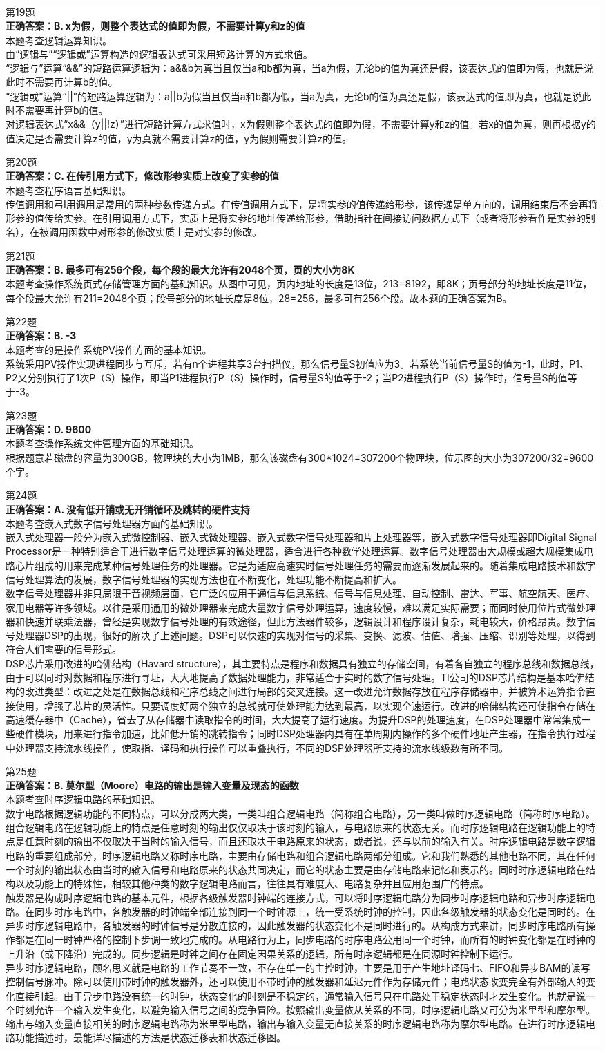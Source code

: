 第19题  
**正确答案：B. x为假，则整个表达式的值即为假，不需要计算y和z的值**  
本题考查逻辑运算知识。  
由“逻辑与”“逻辑或”运算构造的逻辑表达式可采用短路计算的方式求值。  
“逻辑与”运算“&&”的短路运算逻辑为：a&&b为真当且仅当a和b都为真，当a为假，无论b的值为真还是假，该表达式的值即为假，也就是说此时不需要再计算b的值。  
“逻辑或”运算“||”的短路运算逻辑为：a||b为假当且仅当a和b都为假，当a为真，无论b的值为真还是假，该表达式的值即为真，也就是说此时不需要再计算b的值。  
对逻辑表达式“x&&（y||!z）”进行短路计算方式求值时，x为假则整个表达式的值即为假，不需要计算y和z的值。若x的值为真，则再根据y的值决定是否需要计算z的值，y为真就不需要计算z的值，y为假则需要计算z的值。  
  
第20题  
**正确答案：C. 在传引用方式下，修改形参实质上改变了实参的值**  
本题考查程序语言基础知识。  
传值调用和弓I用调用是常用的两种参数传递方式。在传值调用方式下，是将实参的值传递给形参，该传递是单方向的，调用结束后不会再将形参的值传给实参。在引用调用方式下，实质上是将实参的地址传递给形参，借助指针在间接访问数据方式下（或者将形参看作是实参的别名），在被调用函数中对形参的修改实质上是对实参的修改。  
  
第21题  
**正确答案：B. 最多可有256个段，每个段的最大允许有2048个页，页的大小为8K**  
本题考查操作系统页式存储管理方面的基础知识。从图中可见，页内地址的长度是13位，213=8192，即8K；页号部分的地址长度是11位，每个段最大允许有211=2048个页；段号部分的地址长度是8位，28=256，最多可有256个段。故本题的正确答案为B。  
  
第22题  
**正确答案：B. -3**  
本题考查的是操作系统PV操作方面的基本知识。  
系统采用PV操作实现进程同步与互斥，若有n个进程共享3台扫描仪，那么信号量S初值应为3。若系统当前信号量S的值为-1，此时，P1、P2又分别执行了1次P（S）操作，即当P1进程执行P（S）操作时，信号量S的值等于-2；当P2进程执行P（S）操作时，信号量S的值等于-3。  
  
第23题  
**正确答案：D. 9600**  
本题考查操作系统文件管理方面的基础知识。  
根据题意若磁盘的容量为300GB，物理块的大小为1MB，那么该磁盘有300\*1024=307200个物理块，位示图的大小为307200/32=9600个字。  
  
第24题  
**正确答案：A. 没有低开销或无开销循环及跳转的硬件支持**  
本题考査嵌入式数字信号处理器方面的基础知识。  
嵌入式处理器一般分为嵌入式微控制器、嵌入式微处理器、嵌入式数字信号处理器和片上处理器等，嵌入式数字信号处理器即Digital Signal Processor是一种特别适合于进行数字信号处理运算的微处理器，适合进行各种数学处理运算。数字信号处理器由大规模或超大规模集成电路心片组成的用来完成某种信号处理任务的处理器。它是为适应高速实时信号处理任务的需要而逐渐发展起来的。随着集成电路技术和数字信号处理算法的发展，数字信号处理器的实现方法也在不断变化，处理功能不断提高和扩大。  
数字信号处理器并非只局限于音视频层面，它广泛的应用于通信与信息系统、信号与信息处理、自动控制、雷达、军事、航空航天、医疗、家用电器等许多领域。以往是采用通用的微处理器来完成大量数字信号处理运算，速度较慢，难以满足实际需要；而同时使用位片式微处理器和快速并联乘法器，曾经是实现数字信号处理的有效途径，但此方法器件较多，逻辑设计和程序设计复杂，耗电较大，价格昂贵。数字信号处理器DSP的出现，很好的解决了上述问题。DSP可以快速的实现对信号的采集、变换、滤波、估值、增强、压缩、识别等处理，以得到符合人们需要的信号形式。  
DSP芯片采用改进的哈佛结构（Havard structure），其主要特点是程序和数据具有独立的存储空间，有着各自独立的程序总线和数据总线，由于可以同时对数据和程序进行寻址，大大地提高了数据处理能力，非常适合于实时的数字信号处理。TI公司的DSP芯片结构是基本哈佛结构的改进类型：改进之处是在数据总线和程序总线之间进行局部的交叉连接。这一改进允许数据存放在程序存储器中，并被算术运算指令直接使用，增强了芯片的灵活性。只要调度好两个独立的总线就可使处理能力达到最高，以实现全速运行。改进的哈佛结构还可使指令存储在高速缓存器中（Cache），省去了从存储器中读取指令的时间，大大提高了运行速度。为提升DSP的处理速度，在DSP处理器中常常集成一些硬件模块，用来进行指令加速，比如低开销的跳转指令；同时DSP处理器内具有在单周期内操作的多个硬件地址产生器，在指令执行过程中处理器支持流水线操作，使取指、译码和执行操作可以重叠执行，不同的DSP处理器所支持的流水线级数有所不同。  
  
第25题  
**正确答案：B. 莫尔型（Moore）电路的输出是输入变量及现态的函数**  
本题考查时序逻辑电路的基础知识。  
数字电路根据逻辑功能的不同特点，可以分成两大类，一类叫组合逻辑电路（简称组合电路），另一类叫做时序逻辑电路（简称时序电路）。组合逻辑电路在逻辑功能上的特点是任意时刻的输出仅仅取决于该时刻的输入，与电路原来的状态无关。而时序逻辑电路在逻辑功能上的特点是任意时刻的输出不仅取决于当时的输入信号，而且还取决于电路原来的状态，或者说，还与以前的输入有关。时序逻辑电路是数字逻辑电路的重要组成部分，时序逻辑电路又称时序电路，主要由存储电路和组合逻辑电路两部分组成。它和我们熟悉的其他电路不同，其在任何一个时刻的输出状态由当时的输入信号和电路原来的状态共同决定，而它的状态主要是由存储电路来记忆和表示的。同时时序逻辑电路在结构以及功能上的特殊性，相较其他种类的数字逻辑电路而言，往往具有难度大、电路复杂并且应用范围广的特点。  
触发器是构成时序逻辑电路的基本元件，根据各级触发器时钟端的连接方式，可以将时序逻辑电路分为同步时序逻辑电路和异步时序逻辑电路。在同步时序电路中，各触发器的时钟端全部连接到同一个时钟源上，统一受系统时钟的控制，因此各级触发器的状态变化是同时的。在异步时序逻辑电路中，各触发器的时钟信号是分散连接的，因此触发器的状态变化不是同时进行的。从构成方式来讲，同步时序电路所有操作都是在同一时钟严格的控制下步调一致地完成的。从电路行为上，同步电路的时序电路公用同一个时钟，而所有的时钟变化都是在时钟的上升沿（或下降沿）完成的。同步逻辑是时钟之间存在固定因果关系的逻辑，所有时序逻辑都是在同源时钟控制下运行。  
异步时序逻辑电路，顾名思义就是电路的工作节奏不一致，不存在单一的主控时钟，主要是用于产生地址译码七、FIFO和异步BAM的读写控制信号脉冲。除可以使用带时钟的触发器外，还可以使用不带时钟的触发器和延迟元件作为存储元件；电路状态改变完全有外部输入的变化直接引起。由于异步电路没有统一的时钟，状态变化的时刻是不稳定的，通常输入信号只在电路处于稳定状态时才发生变化。也就是说一个时刻允许一个输入发生变化，以避免输入信号之间的竞争冒险。按照输出变量依从关系的不同，时序逻辑电路又可分为米里型和摩尔型。输出与输入变量直接相关的时序逻辑电路称为米里型电路，输出与输入变量无直接关系的时序逻辑电路称为摩尔型电路。在进行时序逻辑电路功能描述时，最能详尽描述的方法是状态迁移表和状态迁移图。  
  
